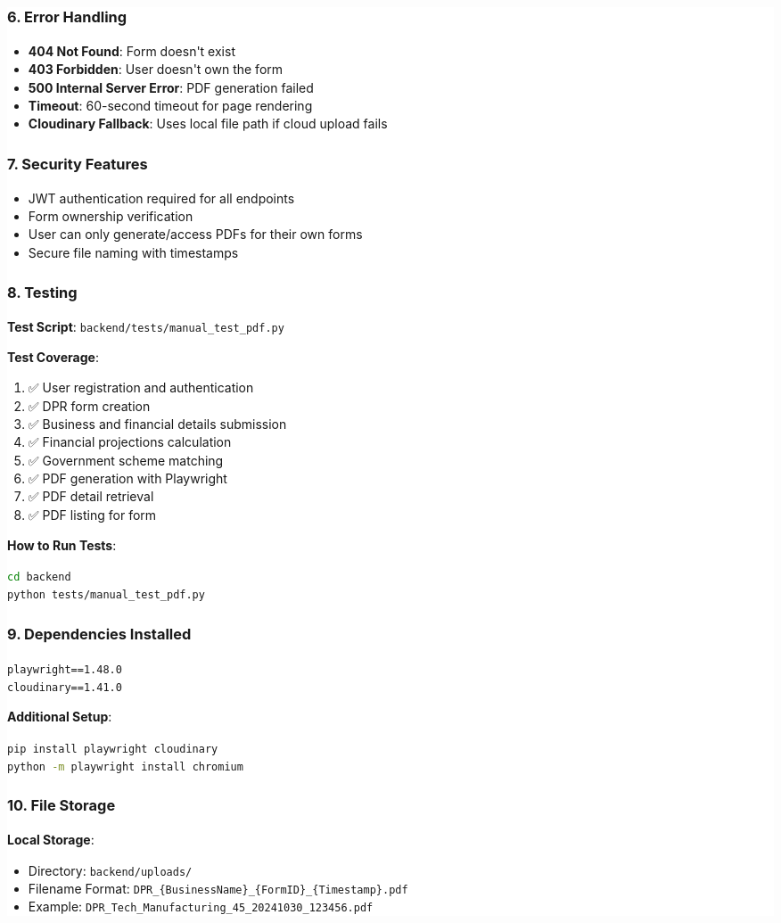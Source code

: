 ### 6. **Error Handling**

- **404 Not Found**: Form doesn't exist
- **403 Forbidden**: User doesn't own the form
- **500 Internal Server Error**: PDF generation failed
- **Timeout**: 60-second timeout for page rendering
- **Cloudinary Fallback**: Uses local file path if cloud upload fails

### 7. **Security Features**

- JWT authentication required for all endpoints
- Form ownership verification
- User can only generate/access PDFs for their own forms
- Secure file naming with timestamps

### 8. **Testing**

**Test Script**: `backend/tests/manual_test_pdf.py`

**Test Coverage**:
1. ✅ User registration and authentication
2. ✅ DPR form creation
3. ✅ Business and financial details submission
4. ✅ Financial projections calculation
5. ✅ Government scheme matching
6. ✅ PDF generation with Playwright
7. ✅ PDF detail retrieval
8. ✅ PDF listing for form

**How to Run Tests**:
```bash
cd backend
python tests/manual_test_pdf.py
```

### 9. **Dependencies Installed**

```
playwright==1.48.0
cloudinary==1.41.0
```

**Additional Setup**:
```bash
pip install playwright cloudinary
python -m playwright install chromium
```

### 10. **File Storage**

**Local Storage**:
- Directory: `backend/uploads/`
- Filename Format: `DPR_{BusinessName}_{FormID}_{Timestamp}.pdf`
- Example: `DPR_Tech_Manufacturing_45_20241030_123456.pdf`
